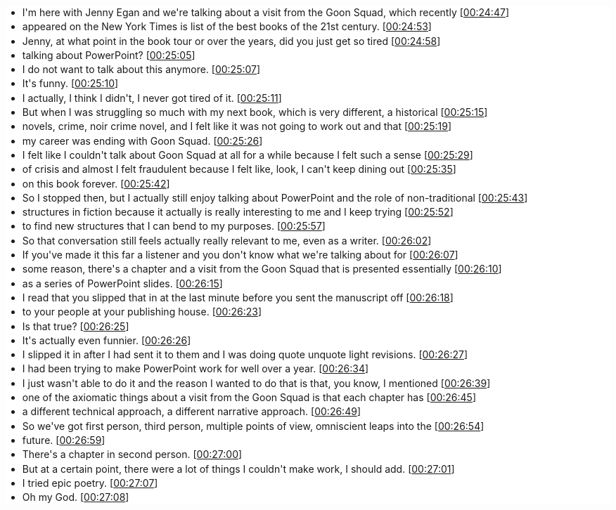 *  I'm here with Jenny Egan and we're talking about a visit from the Goon Squad, which recently [[00:24:47](https://www.youtube.com/watch?v=O9uwRSBkoJs&t=1487.4s)]
*  appeared on the New York Times is list of the best books of the 21st century. [[00:24:53](https://www.youtube.com/watch?v=O9uwRSBkoJs&t=1493.0s)]
*  Jenny, at what point in the book tour or over the years, did you just get so tired [[00:24:58](https://www.youtube.com/watch?v=O9uwRSBkoJs&t=1498.6s)]
*  talking about PowerPoint? [[00:25:05](https://www.youtube.com/watch?v=O9uwRSBkoJs&t=1505.48s)]
*  I do not want to talk about this anymore. [[00:25:07](https://www.youtube.com/watch?v=O9uwRSBkoJs&t=1507.48s)]
*  It's funny. [[00:25:10](https://www.youtube.com/watch?v=O9uwRSBkoJs&t=1510.52s)]
*  I actually, I think I didn't, I never got tired of it. [[00:25:11](https://www.youtube.com/watch?v=O9uwRSBkoJs&t=1511.52s)]
*  But when I was struggling so much with my next book, which is very different, a historical [[00:25:15](https://www.youtube.com/watch?v=O9uwRSBkoJs&t=1515.32s)]
*  novels, crime, noir crime novel, and I felt like it was not going to work out and that [[00:25:19](https://www.youtube.com/watch?v=O9uwRSBkoJs&t=1519.8s)]
*  my career was ending with Goon Squad. [[00:25:26](https://www.youtube.com/watch?v=O9uwRSBkoJs&t=1526.68s)]
*  I felt like I couldn't talk about Goon Squad at all for a while because I felt such a sense [[00:25:29](https://www.youtube.com/watch?v=O9uwRSBkoJs&t=1529.3600000000001s)]
*  of crisis and almost I felt fraudulent because I felt like, look, I can't keep dining out [[00:25:35](https://www.youtube.com/watch?v=O9uwRSBkoJs&t=1535.3200000000002s)]
*  on this book forever. [[00:25:42](https://www.youtube.com/watch?v=O9uwRSBkoJs&t=1542.0s)]
*  So I stopped then, but I actually still enjoy talking about PowerPoint and the role of non-traditional [[00:25:43](https://www.youtube.com/watch?v=O9uwRSBkoJs&t=1543.3600000000001s)]
*  structures in fiction because it actually is really interesting to me and I keep trying [[00:25:52](https://www.youtube.com/watch?v=O9uwRSBkoJs&t=1552.12s)]
*  to find new structures that I can bend to my purposes. [[00:25:57](https://www.youtube.com/watch?v=O9uwRSBkoJs&t=1557.32s)]
*  So that conversation still feels actually really relevant to me, even as a writer. [[00:26:02](https://www.youtube.com/watch?v=O9uwRSBkoJs&t=1562.06s)]
*  If you've made it this far a listener and you don't know what we're talking about for [[00:26:07](https://www.youtube.com/watch?v=O9uwRSBkoJs&t=1567.56s)]
*  some reason, there's a chapter and a visit from the Goon Squad that is presented essentially [[00:26:10](https://www.youtube.com/watch?v=O9uwRSBkoJs&t=1570.8799999999999s)]
*  as a series of PowerPoint slides. [[00:26:15](https://www.youtube.com/watch?v=O9uwRSBkoJs&t=1575.4399999999998s)]
*  I read that you slipped that in at the last minute before you sent the manuscript off [[00:26:18](https://www.youtube.com/watch?v=O9uwRSBkoJs&t=1578.68s)]
*  to your people at your publishing house. [[00:26:23](https://www.youtube.com/watch?v=O9uwRSBkoJs&t=1583.2s)]
*  Is that true? [[00:26:25](https://www.youtube.com/watch?v=O9uwRSBkoJs&t=1585.5600000000002s)]
*  It's actually even funnier. [[00:26:26](https://www.youtube.com/watch?v=O9uwRSBkoJs&t=1586.5600000000002s)]
*  I slipped it in after I had sent it to them and I was doing quote unquote light revisions. [[00:26:27](https://www.youtube.com/watch?v=O9uwRSBkoJs&t=1587.8400000000001s)]
*  I had been trying to make PowerPoint work for well over a year. [[00:26:34](https://www.youtube.com/watch?v=O9uwRSBkoJs&t=1594.8400000000001s)]
*  I just wasn't able to do it and the reason I wanted to do that is that, you know, I mentioned [[00:26:39](https://www.youtube.com/watch?v=O9uwRSBkoJs&t=1599.4s)]
*  one of the axiomatic things about a visit from the Goon Squad is that each chapter has [[00:26:45](https://www.youtube.com/watch?v=O9uwRSBkoJs&t=1605.68s)]
*  a different technical approach, a different narrative approach. [[00:26:49](https://www.youtube.com/watch?v=O9uwRSBkoJs&t=1609.96s)]
*  So we've got first person, third person, multiple points of view, omniscient leaps into the [[00:26:54](https://www.youtube.com/watch?v=O9uwRSBkoJs&t=1614.1200000000001s)]
*  future. [[00:26:59](https://www.youtube.com/watch?v=O9uwRSBkoJs&t=1619.1200000000001s)]
*  There's a chapter in second person. [[00:27:00](https://www.youtube.com/watch?v=O9uwRSBkoJs&t=1620.1200000000001s)]
*  But at a certain point, there were a lot of things I couldn't make work, I should add. [[00:27:01](https://www.youtube.com/watch?v=O9uwRSBkoJs&t=1621.96s)]
*  I tried epic poetry. [[00:27:07](https://www.youtube.com/watch?v=O9uwRSBkoJs&t=1627.24s)]
*  Oh my God. [[00:27:08](https://www.youtube.com/watch?v=O9uwRSBkoJs&t=1628.88s)]